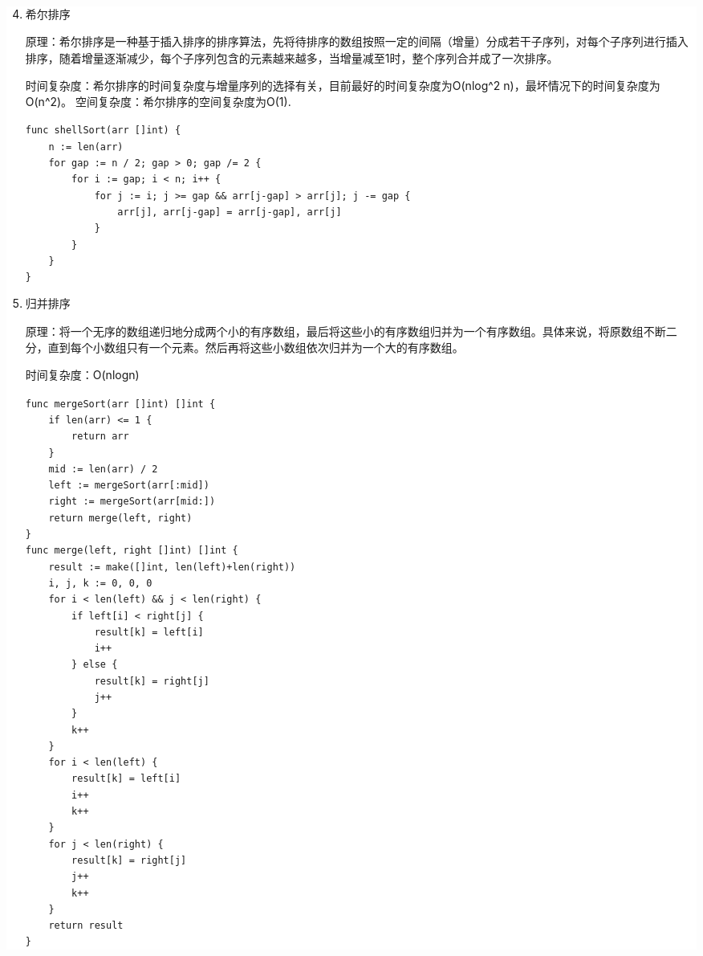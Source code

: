 4. 希尔排序

   原理：希尔排序是一种基于插入排序的排序算法，先将待排序的数组按照一定的间隔（增量）分成若干子序列，对每个子序列进行插入排序，随着增量逐渐减少，每个子序列包含的元素越来越多，当增量减至1时，整个序列合并成了一次排序。

   时间复杂度：希尔排序的时间复杂度与增量序列的选择有关，目前最好的时间复杂度为O(nlog^2 n)，最坏情况下的时间复杂度为O(n^2)。 空间复杂度：希尔排序的空间复杂度为O(1).

   ```
   func shellSort(arr []int) {
       n := len(arr)
       for gap := n / 2; gap > 0; gap /= 2 {
           for i := gap; i < n; i++ {
               for j := i; j >= gap && arr[j-gap] > arr[j]; j -= gap {
                   arr[j], arr[j-gap] = arr[j-gap], arr[j]
               }
           }
       }
   }
   ```

5. 归并排序

   原理：将一个无序的数组递归地分成两个小的有序数组，最后将这些小的有序数组归并为一个有序数组。具体来说，将原数组不断二分，直到每个小数组只有一个元素。然后再将这些小数组依次归并为一个大的有序数组。

   时间复杂度：O(nlogn)

   ```
   func mergeSort(arr []int) []int {
       if len(arr) <= 1 {
           return arr
       }
       mid := len(arr) / 2
       left := mergeSort(arr[:mid])
       right := mergeSort(arr[mid:])
       return merge(left, right)
   }
   func merge(left, right []int) []int {
       result := make([]int, len(left)+len(right))
       i, j, k := 0, 0, 0
       for i < len(left) && j < len(right) {
           if left[i] < right[j] {
               result[k] = left[i]
               i++
           } else {
               result[k] = right[j]
               j++
           }
           k++
       }
       for i < len(left) {
           result[k] = left[i]
           i++
           k++
       }
       for j < len(right) {
           result[k] = right[j]
           j++
           k++
       }
       return result
   }
   ```
